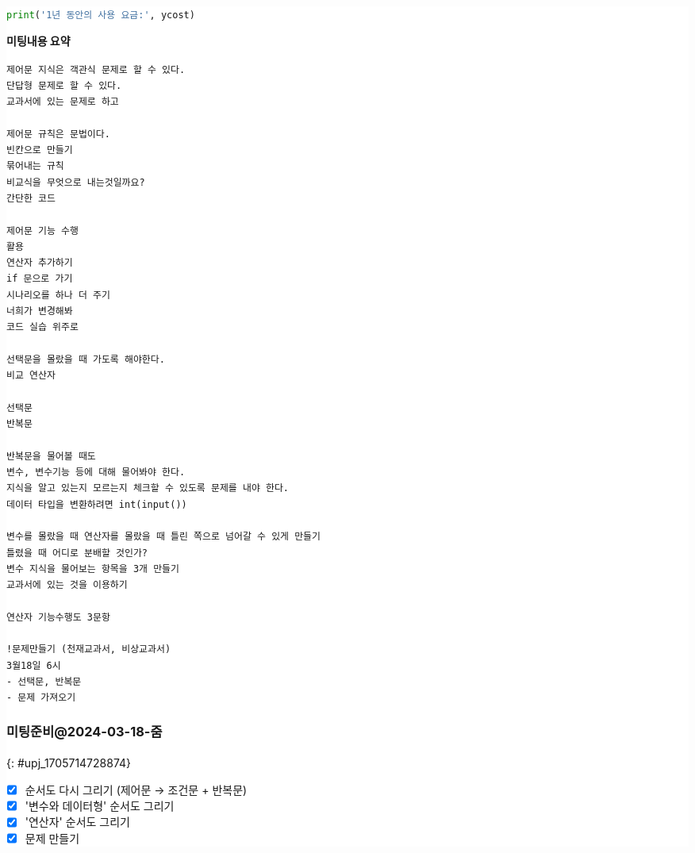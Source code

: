 ```python
print('1년 동안의 사용 요금:', ycost)
```

**미팅내용 요약**

```text
제어문 지식은 객관식 문제로 할 수 있다.
단답형 문제로 할 수 있다.
교과서에 있는 문제로 하고 

제어문 규칙은 문법이다.
빈칸으로 만들기
묶어내는 규칙
비교식을 무엇으로 내는것일까요?
간단한 코드

제어문 기능 수행
활용
연산자 추가하기
if 문으로 가기
시나리오를 하나 더 주기
너희가 변경해봐
코드 실습 위주로

선택문을 몰랐을 때 가도록 해야한다.
비교 연산자

선택문
반복문

반복문을 물어볼 때도
변수, 변수기능 등에 대해 물어봐야 한다.
지식을 알고 있는지 모르는지 체크할 수 있도록 문제를 내야 한다.
데이터 타입을 변환하려면 int(input())

변수를 몰랐을 때 연산자를 몰랐을 때 틀린 쪽으로 넘어갈 수 있게 만들기
틀렸을 때 어디로 분배할 것인가?
변수 지식을 물어보는 항목을 3개 만들기
교과서에 있는 것을 이용하기

연산자 기능수행도 3문항

!문제만들기 (천재교과서, 비상교과서)
3월18일 6시
- 선택문, 반복문
- 문제 가져오기
```

### 미팅준비@2024-03-18-줌
{: #upj_1705714728874}

- [x] 순서도 다시 그리기 (제어문 → 조건문 + 반복문)
- [x] '변수와 데이터형' 순서도 그리기
- [x] '연산자' 순서도 그리기
- [x] 문제 만들기
